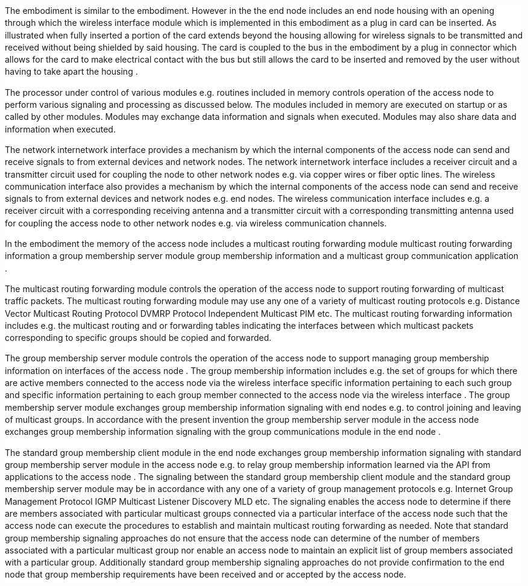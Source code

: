 The embodiment is similar to the embodiment. However in the the end node includes an end node housing with an opening through which the wireless interface module which is implemented in this embodiment as a plug in card can be inserted. As illustrated when fully inserted a portion of the card extends beyond the housing allowing for wireless signals to be transmitted and received without being shielded by said housing. The card is coupled to the bus in the embodiment by a plug in connector which allows for the card to make electrical contact with the bus but still allows the card to be inserted and removed by the user without having to take apart the housing .

The processor under control of various modules e.g. routines included in memory controls operation of the access node to perform various signaling and processing as discussed below. The modules included in memory are executed on startup or as called by other modules. Modules may exchange data information and signals when executed. Modules may also share data and information when executed.

The network internetwork interface provides a mechanism by which the internal components of the access node can send and receive signals to from external devices and network nodes. The network internetwork interface includes a receiver circuit and a transmitter circuit used for coupling the node to other network nodes e.g. via copper wires or fiber optic lines. The wireless communication interface also provides a mechanism by which the internal components of the access node can send and receive signals to from external devices and network nodes e.g. end nodes. The wireless communication interface includes e.g. a receiver circuit with a corresponding receiving antenna and a transmitter circuit with a corresponding transmitting antenna used for coupling the access node to other network nodes e.g. via wireless communication channels.

In the embodiment the memory of the access node includes a multicast routing forwarding module multicast routing forwarding information a group membership server module group membership information and a multicast group communication application .

The multicast routing forwarding module controls the operation of the access node to support routing forwarding of multicast traffic packets. The multicast routing forwarding module may use any one of a variety of multicast routing protocols e.g. Distance Vector Multicast Routing Protocol DVMRP Protocol Independent Multicast PIM etc. The multicast routing forwarding information includes e.g. the multicast routing and or forwarding tables indicating the interfaces between which multicast packets corresponding to specific groups should be copied and forwarded.

The group membership server module controls the operation of the access node to support managing group membership information on interfaces of the access node . The group membership information includes e.g. the set of groups for which there are active members connected to the access node via the wireless interface specific information pertaining to each such group and specific information pertaining to each group member connected to the access node via the wireless interface . The group membership server module exchanges group membership information signaling with end nodes e.g. to control joining and leaving of multicast groups. In accordance with the present invention the group membership server module in the access node exchanges group membership information signaling with the group communications module in the end node .

The standard group membership client module in the end node exchanges group membership information signaling with standard group membership server module in the access node e.g. to relay group membership information learned via the API from applications to the access node . The signaling between the standard group membership client module and the standard group membership server module may be in accordance with any one of a variety of group management protocols e.g. Internet Group Management Protocol IGMP Multicast Listener Discovery MLD etc. The signaling enables the access node to determine if there are members associated with particular multicast groups connected via a particular interface of the access node such that the access node can execute the procedures to establish and maintain multicast routing forwarding as needed. Note that standard group membership signaling approaches do not ensure that the access node can determine of the number of members associated with a particular multicast group nor enable an access node to maintain an explicit list of group members associated with a particular group. Additionally standard group membership signaling approaches do not provide confirmation to the end node that group membership requirements have been received and or accepted by the access node.
